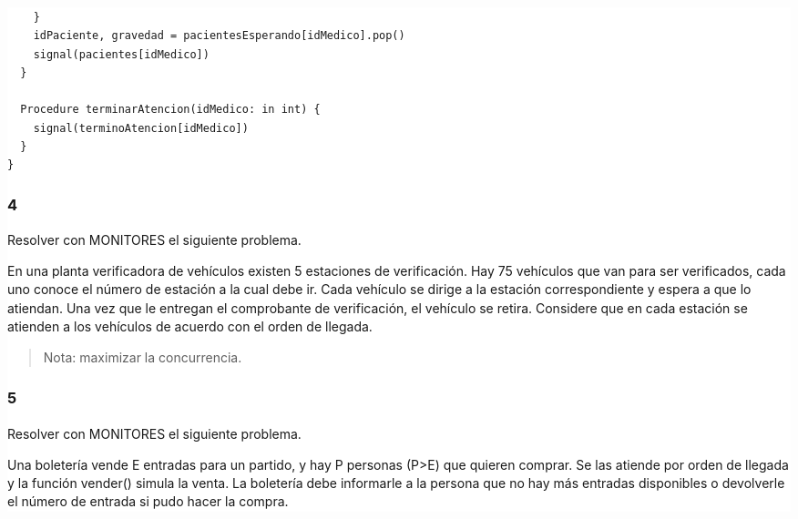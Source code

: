 ```txt
    }
    idPaciente, gravedad = pacientesEsperando[idMedico].pop()
    signal(pacientes[idMedico])
  }

  Procedure terminarAtencion(idMedico: in int) {
    signal(terminoAtencion[idMedico])
  }
}
```

### 4

Resolver con MONITORES el siguiente problema.

En una planta verificadora de vehículos existen 5 estaciones de verificación. Hay 75 vehículos que van para ser verificados, cada uno conoce el número de estación a la cual debe ir. Cada vehículo se dirige a la estación correspondiente y espera a que lo atiendan. Una vez que le entregan el comprobante de verificación, el vehículo se retira. Considere que en cada estación se atienden a los vehículos de acuerdo con el orden de llegada.

> Nota: maximizar la concurrencia.

### 5

Resolver con MONITORES el siguiente problema.

Una boletería vende E entradas para un partido, y hay P personas (P>E) que quieren comprar. Se las atiende por orden de llegada y la función vender() simula la venta. La boletería debe informarle a la persona que no hay más entradas disponibles o devolverle el número de entrada si pudo hacer la compra.
